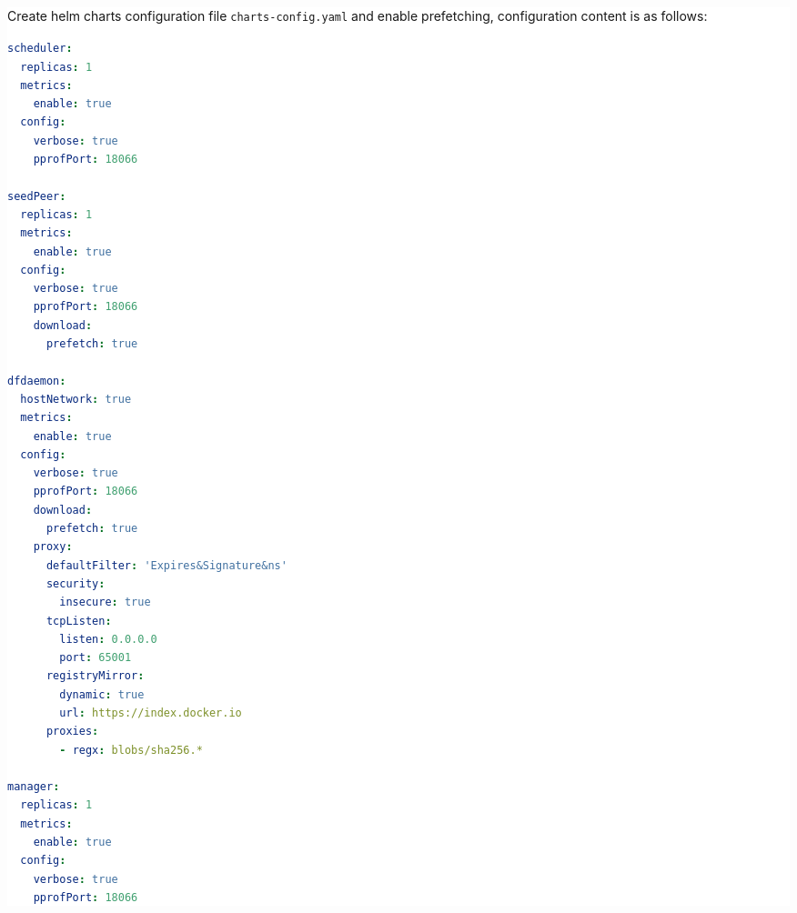 Create helm charts configuration file `charts-config.yaml` and enable prefetching, configuration content is as follows:

```yaml
scheduler:
  replicas: 1
  metrics:
    enable: true
  config:
    verbose: true
    pprofPort: 18066

seedPeer:
  replicas: 1
  metrics:
    enable: true
  config:
    verbose: true
    pprofPort: 18066
    download:
      prefetch: true

dfdaemon:
  hostNetwork: true
  metrics:
    enable: true
  config:
    verbose: true
    pprofPort: 18066
    download:
      prefetch: true
    proxy:
      defaultFilter: 'Expires&Signature&ns'
      security:
        insecure: true
      tcpListen:
        listen: 0.0.0.0
        port: 65001
      registryMirror:
        dynamic: true
        url: https://index.docker.io
      proxies:
        - regx: blobs/sha256.*

manager:
  replicas: 1
  metrics:
    enable: true
  config:
    verbose: true
    pprofPort: 18066
```
